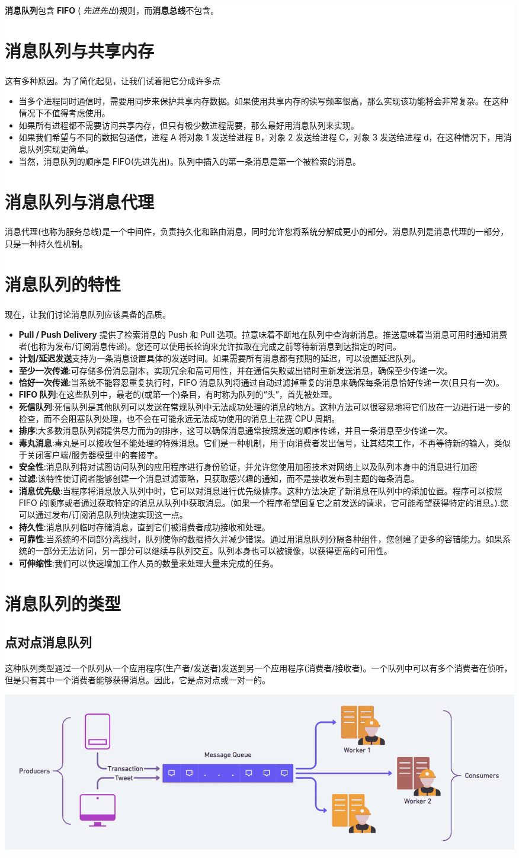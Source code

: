 **消息队列**包含 **FIFO** ( *先进先出*)规则，而**消息总线**不包含。

# 消息队列与共享内存

这有多种原因。为了简化起见，让我们试着把它分成许多点

*   当多个进程同时通信时，需要用同步来保护共享内存数据。如果使用共享内存的读写频率很高，那么实现该功能将会非常复杂。在这种情况下不值得考虑使用。
*   如果所有进程都不需要访问共享内存，但只有极少数进程需要，那么最好用消息队列来实现。
*   如果我们希望与不同的数据包通信，进程 A 将对象 1 发送给进程 B，对象 2 发送给进程 C，对象 3 发送给进程 d，在这种情况下，用消息队列实现更简单。
*   当然，消息队列的顺序是 FIFO(先进先出)。队列中插入的第一条消息是第一个被检索的消息。

# 消息队列与消息代理

消息代理(也称为服务总线)是一个中间件，负责持久化和路由消息，同时允许您将系统分解成更小的部分。消息队列是消息代理的一部分，只是一种持久性机制。

# 消息队列的特性

现在，让我们讨论消息队列应该具备的品质。

*   **Pull / Push Delivery** 提供了检索消息的 Push 和 Pull 选项。拉意味着不断地在队列中查询新消息。推送意味着当消息可用时通知消费者(也称为发布/订阅消息传递)。您还可以使用长轮询来允许拉取在完成之前等待新消息到达指定的时间。
*   **计划/延迟发送**支持为一条消息设置具体的发送时间。如果需要所有消息都有预期的延迟，可以设置延迟队列。
*   **至少一次传递**:可存储多份消息副本，实现冗余和高可用性，并在通信失败或出错时重新发送消息，确保至少传递一次。
*   **恰好一次传递**:当系统不能容忍重复执行时，FIFO 消息队列将通过自动过滤掉重复的消息来确保每条消息恰好传递一次(且只有一次)。
*   **FIFO 队列**:在这些队列中，最老的(或第一个)条目，有时称为队列的“头”，首先被处理。
*   **死信队列**:死信队列是其他队列可以发送在常规队列中无法成功处理的消息的地方。这种方法可以很容易地将它们放在一边进行进一步的检查，而不会阻塞队列处理，也不会在可能永远无法成功使用的消息上花费 CPU 周期。
*   **排序**:大多数消息队列都提供尽力而为的排序，这可以确保消息通常按照发送的顺序传递，并且一条消息至少传递一次。
*   **毒丸消息**:毒丸是可以接收但不能处理的特殊消息。它们是一种机制，用于向消费者发出信号，让其结束工作，不再等待新的输入，类似于关闭客户端/服务器模型中的套接字。
*   **安全性**:消息队列将对试图访问队列的应用程序进行身份验证，并允许您使用加密技术对网络上以及队列本身中的消息进行加密
*   **过滤**:该特性使订阅者能够创建一个消息过滤策略，只获取感兴趣的通知，而不是接收发布到主题的每条消息。
*   **消息优先级**:当程序将消息放入队列中时，它可以对消息进行优先级排序。这种方法决定了新消息在队列中的添加位置。程序可以按照 FIFO 的顺序或者通过获取特定的消息从队列中获取消息。(如果一个程序希望回复它之前发送的请求，它可能希望获得特定的消息。).您可以通过发布/订阅消息队列快速实现这一点。
*   **持久性**:消息队列临时存储消息，直到它们被消费者成功接收和处理。
*   **可靠性**:当系统的不同部分离线时，队列使你的数据持久并减少错误。通过用消息队列分隔各种组件，您创建了更多的容错能力。如果系统的一部分无法访问，另一部分可以继续与队列交互。队列本身也可以被镜像，以获得更高的可用性。
*   **可伸缩性**:我们可以快速增加工作人员的数量来处理大量未完成的任务。

# 消息队列的类型

## 点对点消息队列

这种队列类型通过一个队列从一个应用程序(生产者/发送者)发送到另一个应用程序(消费者/接收者)。一个队列中可以有多个消费者在侦听，但是只有其中一个消费者能够获得消息。因此，它是点对点或一对一的。

![](img/2d2217e17993de7d32735dd02b696266.png)
